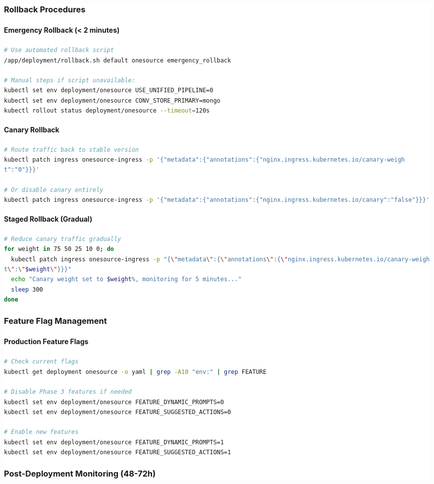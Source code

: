 ### Rollback Procedures

#### Emergency Rollback (< 2 minutes)
```bash
# Use automated rollback script
/app/deployment/rollback.sh default onesource emergency_rollback

# Manual steps if script unavailable:
kubectl set env deployment/onesource USE_UNIFIED_PIPELINE=0
kubectl set env deployment/onesource CONV_STORE_PRIMARY=mongo
kubectl rollout status deployment/onesource --timeout=120s
```

#### Canary Rollback
```bash
# Route traffic back to stable version
kubectl patch ingress onesource-ingress -p '{"metadata":{"annotations":{"nginx.ingress.kubernetes.io/canary-weight":"0"}}}'

# Or disable canary entirely
kubectl patch ingress onesource-ingress -p '{"metadata":{"annotations":{"nginx.ingress.kubernetes.io/canary":"false"}}}'
```

#### Staged Rollback (Gradual)
```bash
# Reduce canary traffic gradually
for weight in 75 50 25 10 0; do
  kubectl patch ingress onesource-ingress -p "{\"metadata\":{\"annotations\":{\"nginx.ingress.kubernetes.io/canary-weight\":\"$weight\"}}}"
  echo "Canary weight set to $weight%, monitoring for 5 minutes..."
  sleep 300
done
```

### Feature Flag Management

#### Production Feature Flags
```bash
# Check current flags
kubectl get deployment onesource -o yaml | grep -A10 "env:" | grep FEATURE

# Disable Phase 3 features if needed
kubectl set env deployment/onesource FEATURE_DYNAMIC_PROMPTS=0
kubectl set env deployment/onesource FEATURE_SUGGESTED_ACTIONS=0

# Enable new features
kubectl set env deployment/onesource FEATURE_DYNAMIC_PROMPTS=1
kubectl set env deployment/onesource FEATURE_SUGGESTED_ACTIONS=1
```

### Post-Deployment Monitoring (48-72h)
